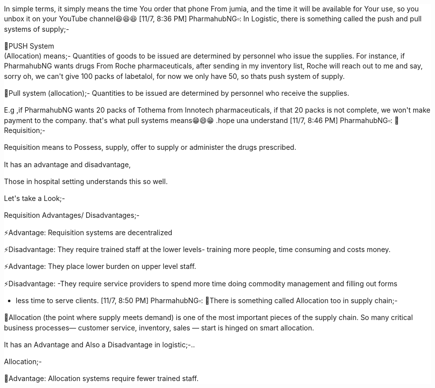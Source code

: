 In simple terms, it simply means the time You order that phone From jumia, and the time it will be available for Your use, so you unbox it on your YouTube channel😆😆😆
[11/7, 8:36 PM] PharmahubNG▫️: In Logistic, there is something called the push and pull systems of supply;-

💯PUSH System  
(Allocation) means;-
Quantities of goods to be
issued are
determined by
personnel who
issue the supplies.
For instance, if PharmahubNG wants drugs From Roche pharmaceuticals, after sending in my inventory list, Roche will reach out to me and say, sorry oh, we can't give 100 packs of labetalol, for now we only have 50, so thats push system of supply.

💯Pull system (allocation);-
Quantities to be issued are determined by
personnel who receive the supplies.

E.g ,if PharmahubNG wants 20 packs of Tothema from Innotech pharmaceuticals, if that 20 packs is not complete, we won't make payment to the company. that's what pull systems means😁😄😁
.hope una understand
[11/7, 8:46 PM] PharmahubNG▫️: 💯 Requisition;-

Requisition means to Possess, supply, offer to supply or administer the drugs prescribed.

It has an advantage and disadvantage,

Those in hospital setting understands this so well.

Let's take a Look;-

Requisition Advantages/
Disadvantages;-

⚡Advantage: Requisition systems are decentralized

⚡Disadvantage: They require trained staff at the lower
levels- training more people, time consuming and costs
money.

⚡Advantage: They place lower burden on upper level staff.

⚡Disadvantage: -They require service providers to spend more
time doing commodity management and filling out forms

- less time to serve clients.
  [11/7, 8:50 PM] PharmahubNG▫️: 💯There is something called Allocation too in supply chain;-

🚬Allocation (the point where supply meets demand) is one of the most important pieces of the supply chain. So many critical business processes— customer service, inventory, sales — start is hinged on smart allocation.

It has an Advantage and Also a Disadvantage in logistic;-..

Allocation;-

💯Advantage: Allocation systems require fewer
trained staff.

